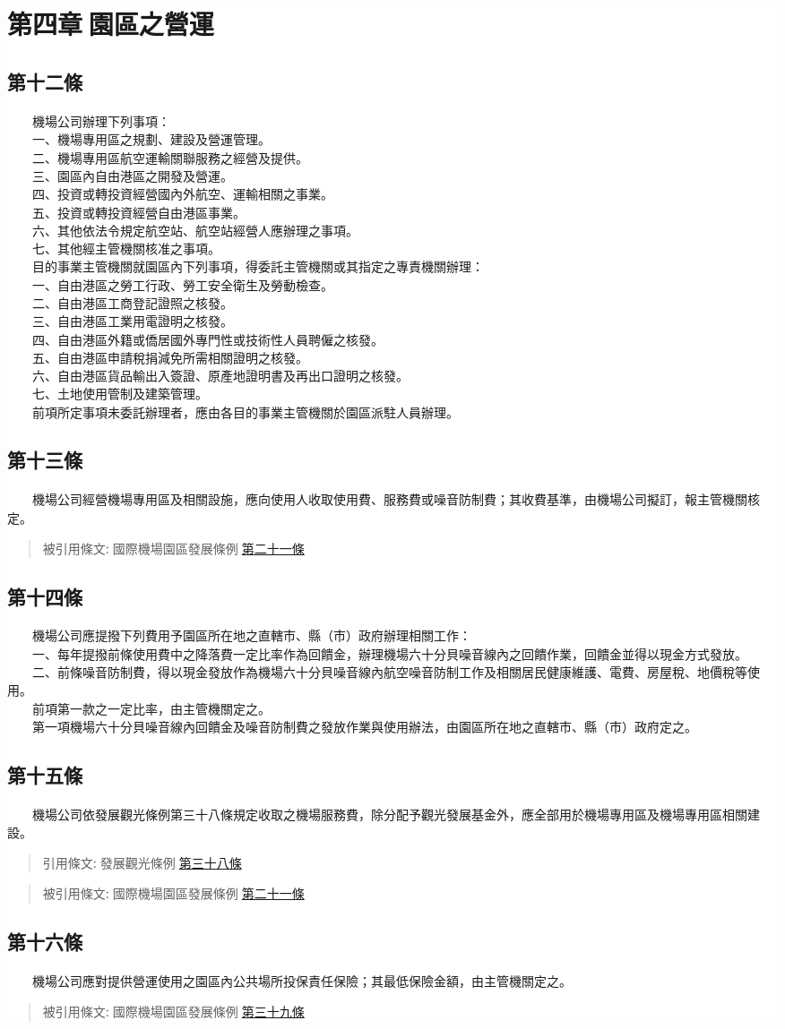 

第四章 園區之營運
=================
第十二條 
---------
　　機場公司辦理下列事項：  
　　一、機場專用區之規劃、建設及營運管理。  
　　二、機場專用區航空運輸關聯服務之經營及提供。  
　　三、園區內自由港區之開發及營運。  
　　四、投資或轉投資經營國內外航空、運輸相關之事業。  
　　五、投資或轉投資經營自由港區事業。  
　　六、其他依法令規定航空站、航空站經營人應辦理之事項。  
　　七、其他經主管機關核准之事項。  
　　目的事業主管機關就園區內下列事項，得委託主管機關或其指定之專責機關辦理：  
　　一、自由港區之勞工行政、勞工安全衛生及勞動檢查。  
　　二、自由港區工商登記證照之核發。  
　　三、自由港區工業用電證明之核發。  
　　四、自由港區外籍或僑居國外專門性或技術性人員聘僱之核發。  
　　五、自由港區申請稅捐減免所需相關證明之核發。  
　　六、自由港區貨品輸出入簽證、原產地證明書及再出口證明之核發。  
　　七、土地使用管制及建築管理。  
　　前項所定事項未委託辦理者，應由各目的事業主管機關於園區派駐人員辦理。  


第十三條 
---------
　　機場公司經營機場專用區及相關設施，應向使用人收取使用費、服務費或噪音防制費；其收費基準，由機場公司擬訂，報主管機關核定。  
> 被引用條文: 國際機場園區發展條例 [第二十一條](../../交通建設/營建/國際機場園區發展條例.md#第二十一條-)



第十四條 
---------
　　機場公司應提撥下列費用予園區所在地之直轄市、縣（市）政府辦理相關工作：  
　　一、每年提撥前條使用費中之降落費一定比率作為回饋金，辦理機場六十分貝噪音線內之回饋作業，回饋金並得以現金方式發放。  
　　二、前條噪音防制費，得以現金發放作為機場六十分貝噪音線內航空噪音防制工作及相關居民健康維護、電費、房屋稅、地價稅等使用。  
　　前項第一款之一定比率，由主管機關定之。  
　　第一項機場六十分貝噪音線內回饋金及噪音防制費之發放作業與使用辦法，由園區所在地之直轄市、縣（市）政府定之。  


第十五條 
---------
　　機場公司依發展觀光條例第三十八條規定收取之機場服務費，除分配予觀光發展基金外，應全部用於機場專用區及機場專用區相關建設。  
> 引用條文: 發展觀光條例 [第三十八條](../../文化觀光/觀光/發展觀光條例.md#第三十八條-)

> 被引用條文: 國際機場園區發展條例 [第二十一條](../../交通建設/營建/國際機場園區發展條例.md#第二十一條-)



第十六條 
---------
　　機場公司應對提供營運使用之園區內公共場所投保責任保險；其最低保險金額，由主管機關定之。  
> 被引用條文: 國際機場園區發展條例 [第三十九條](../../交通建設/營建/國際機場園區發展條例.md#第三十九條-)


